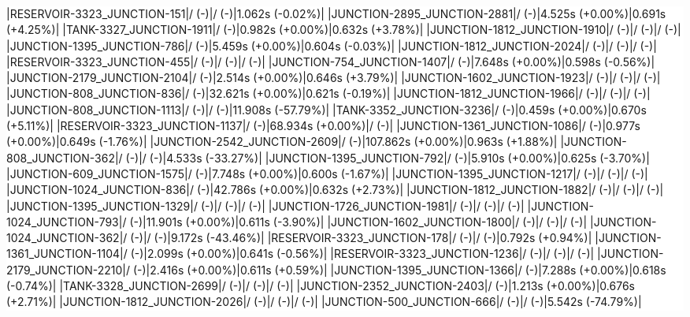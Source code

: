 |RESERVOIR-3323_JUNCTION-151|/ (-)|/ (-)|1.062s (-0.02%)|
|JUNCTION-2895_JUNCTION-2881|/ (-)|4.525s (+0.00%)|0.691s (+4.25%)|
|TANK-3327_JUNCTION-1911|/ (-)|0.982s (+0.00%)|0.632s (+3.78%)|
|JUNCTION-1812_JUNCTION-1910|/ (-)|/ (-)|/ (-)|
|JUNCTION-1395_JUNCTION-786|/ (-)|5.459s (+0.00%)|0.604s (-0.03%)|
|JUNCTION-1812_JUNCTION-2024|/ (-)|/ (-)|/ (-)|
|RESERVOIR-3323_JUNCTION-455|/ (-)|/ (-)|/ (-)|
|JUNCTION-754_JUNCTION-1407|/ (-)|7.648s (+0.00%)|0.598s (-0.56%)|
|JUNCTION-2179_JUNCTION-2104|/ (-)|2.514s (+0.00%)|0.646s (+3.79%)|
|JUNCTION-1602_JUNCTION-1923|/ (-)|/ (-)|/ (-)|
|JUNCTION-808_JUNCTION-836|/ (-)|32.621s (+0.00%)|0.621s (-0.19%)|
|JUNCTION-1812_JUNCTION-1966|/ (-)|/ (-)|/ (-)|
|JUNCTION-808_JUNCTION-1113|/ (-)|/ (-)|11.908s (-57.79%)|
|TANK-3352_JUNCTION-3236|/ (-)|0.459s (+0.00%)|0.670s (+5.11%)|
|RESERVOIR-3323_JUNCTION-1137|/ (-)|68.934s (+0.00%)|/ (-)|
|JUNCTION-1361_JUNCTION-1086|/ (-)|0.977s (+0.00%)|0.649s (-1.76%)|
|JUNCTION-2542_JUNCTION-2609|/ (-)|107.862s (+0.00%)|0.963s (+1.88%)|
|JUNCTION-808_JUNCTION-362|/ (-)|/ (-)|4.533s (-33.27%)|
|JUNCTION-1395_JUNCTION-792|/ (-)|5.910s (+0.00%)|0.625s (-3.70%)|
|JUNCTION-609_JUNCTION-1575|/ (-)|7.748s (+0.00%)|0.600s (-1.67%)|
|JUNCTION-1395_JUNCTION-1217|/ (-)|/ (-)|/ (-)|
|JUNCTION-1024_JUNCTION-836|/ (-)|42.786s (+0.00%)|0.632s (+2.73%)|
|JUNCTION-1812_JUNCTION-1882|/ (-)|/ (-)|/ (-)|
|JUNCTION-1395_JUNCTION-1329|/ (-)|/ (-)|/ (-)|
|JUNCTION-1726_JUNCTION-1981|/ (-)|/ (-)|/ (-)|
|JUNCTION-1024_JUNCTION-793|/ (-)|11.901s (+0.00%)|0.611s (-3.90%)|
|JUNCTION-1602_JUNCTION-1800|/ (-)|/ (-)|/ (-)|
|JUNCTION-1024_JUNCTION-362|/ (-)|/ (-)|9.172s (-43.46%)|
|RESERVOIR-3323_JUNCTION-178|/ (-)|/ (-)|0.792s (+0.94%)|
|JUNCTION-1361_JUNCTION-1104|/ (-)|2.099s (+0.00%)|0.641s (-0.56%)|
|RESERVOIR-3323_JUNCTION-1236|/ (-)|/ (-)|/ (-)|
|JUNCTION-2179_JUNCTION-2210|/ (-)|2.416s (+0.00%)|0.611s (+0.59%)|
|JUNCTION-1395_JUNCTION-1366|/ (-)|7.288s (+0.00%)|0.618s (-0.74%)|
|TANK-3328_JUNCTION-2699|/ (-)|/ (-)|/ (-)|
|JUNCTION-2352_JUNCTION-2403|/ (-)|1.213s (+0.00%)|0.676s (+2.71%)|
|JUNCTION-1812_JUNCTION-2026|/ (-)|/ (-)|/ (-)|
|JUNCTION-500_JUNCTION-666|/ (-)|/ (-)|5.542s (-74.79%)|